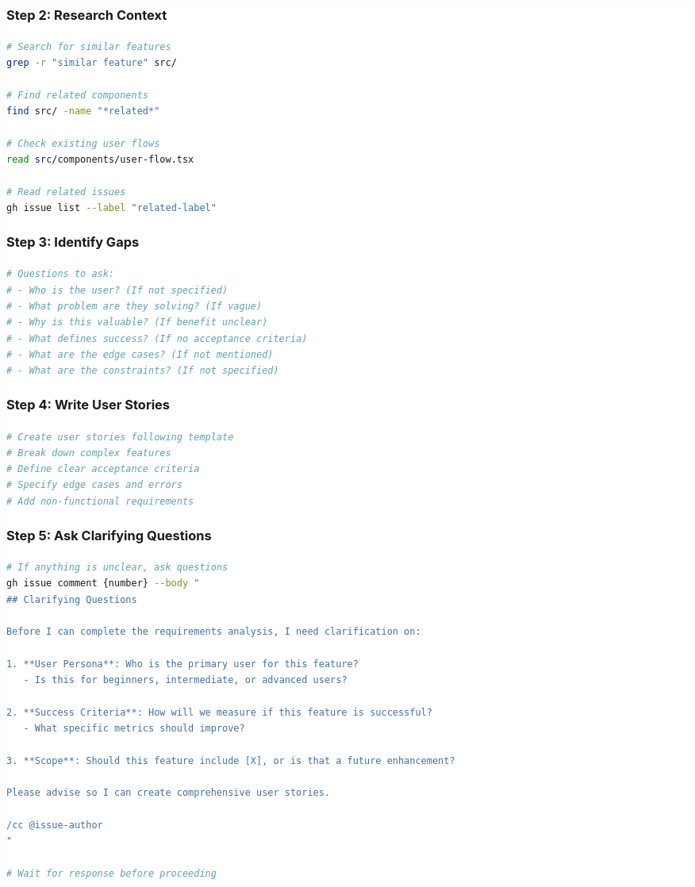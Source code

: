 ### Step 2: Research Context
```bash
# Search for similar features
grep -r "similar feature" src/

# Find related components
find src/ -name "*related*"

# Check existing user flows
read src/components/user-flow.tsx

# Read related issues
gh issue list --label "related-label"
```

### Step 3: Identify Gaps
```bash
# Questions to ask:
# - Who is the user? (If not specified)
# - What problem are they solving? (If vague)
# - Why is this valuable? (If benefit unclear)
# - What defines success? (If no acceptance criteria)
# - What are the edge cases? (If not mentioned)
# - What are the constraints? (If not specified)
```

### Step 4: Write User Stories
```bash
# Create user stories following template
# Break down complex features
# Define clear acceptance criteria
# Specify edge cases and errors
# Add non-functional requirements
```

### Step 5: Ask Clarifying Questions
```bash
# If anything is unclear, ask questions
gh issue comment {number} --body "
## Clarifying Questions

Before I can complete the requirements analysis, I need clarification on:

1. **User Persona**: Who is the primary user for this feature?
   - Is this for beginners, intermediate, or advanced users?

2. **Success Criteria**: How will we measure if this feature is successful?
   - What specific metrics should improve?

3. **Scope**: Should this feature include [X], or is that a future enhancement?

Please advise so I can create comprehensive user stories.

/cc @issue-author
"

# Wait for response before proceeding
```
